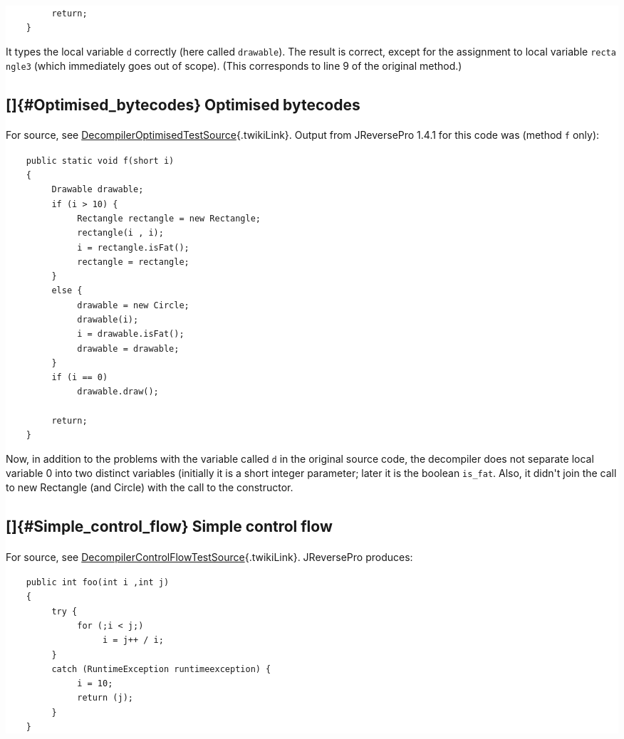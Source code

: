              return;
        }

It types the local variable `d` correctly (here called `drawable`). The
result is correct, except for the assignment to local variable
`rectangle3` (which immediately goes out of scope). (This corresponds to
line 9 of the original method.)

[]{#Optimised_bytecodes} Optimised bytecodes
--------------------------------------------

For source, see
[DecompilerOptimisedTestSource](DecompilerOptimisedTestSource){.twikiLink}.
Output from JReversePro 1.4.1 for this code was (method `f` only):

        public static void f(short i)
        {
             Drawable drawable;
             if (i > 10) {
                  Rectangle rectangle = new Rectangle;
                  rectangle(i , i);
                  i = rectangle.isFat();
                  rectangle = rectangle;
             }
             else {
                  drawable = new Circle;
                  drawable(i);
                  i = drawable.isFat();
                  drawable = drawable;
             }
             if (i == 0) 
                  drawable.draw();
             
             return;
        }

Now, in addition to the problems with the variable called `d` in the
original source code, the decompiler does not separate local variable 0
into two distinct variables (initially it is a short integer parameter;
later it is the boolean `is_fat`. Also, it didn\'t join the call to new
Rectangle (and Circle) with the call to the constructor.

[]{#Simple_control_flow} Simple control flow
--------------------------------------------

For source, see
[DecompilerControlFlowTestSource](DecompilerControlFlowTestSource){.twikiLink}.
JReversePro produces:

        public int foo(int i ,int j)
        {
             try {
                  for (;i < j;)
                       i = j++ / i;
             }
             catch (RuntimeException runtimeexception) {
                  i = 10;
                  return (j);
             }
        }
